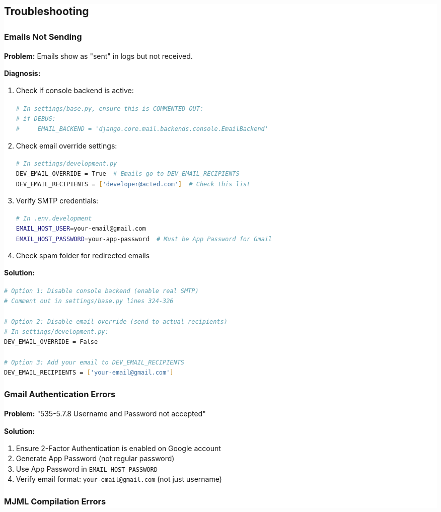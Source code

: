 
## Troubleshooting

### Emails Not Sending

**Problem:** Emails show as "sent" in logs but not received.

**Diagnosis:**
1. Check if console backend is active:
   ```bash
   # In settings/base.py, ensure this is COMMENTED OUT:
   # if DEBUG:
   #     EMAIL_BACKEND = 'django.core.mail.backends.console.EmailBackend'
   ```

2. Check email override settings:
   ```bash
   # In settings/development.py
   DEV_EMAIL_OVERRIDE = True  # Emails go to DEV_EMAIL_RECIPIENTS
   DEV_EMAIL_RECIPIENTS = ['developer@acted.com']  # Check this list
   ```

3. Verify SMTP credentials:
   ```bash
   # In .env.development
   EMAIL_HOST_USER=your-email@gmail.com
   EMAIL_HOST_PASSWORD=your-app-password  # Must be App Password for Gmail
   ```

4. Check spam folder for redirected emails

**Solution:**
```bash
# Option 1: Disable console backend (enable real SMTP)
# Comment out in settings/base.py lines 324-326

# Option 2: Disable email override (send to actual recipients)
# In settings/development.py:
DEV_EMAIL_OVERRIDE = False

# Option 3: Add your email to DEV_EMAIL_RECIPIENTS
DEV_EMAIL_RECIPIENTS = ['your-email@gmail.com']
```

### Gmail Authentication Errors

**Problem:** "535-5.7.8 Username and Password not accepted"

**Solution:**
1. Ensure 2-Factor Authentication is enabled on Google account
2. Generate App Password (not regular password)
3. Use App Password in `EMAIL_HOST_PASSWORD`
4. Verify email format: `your-email@gmail.com` (not just username)

### MJML Compilation Errors
